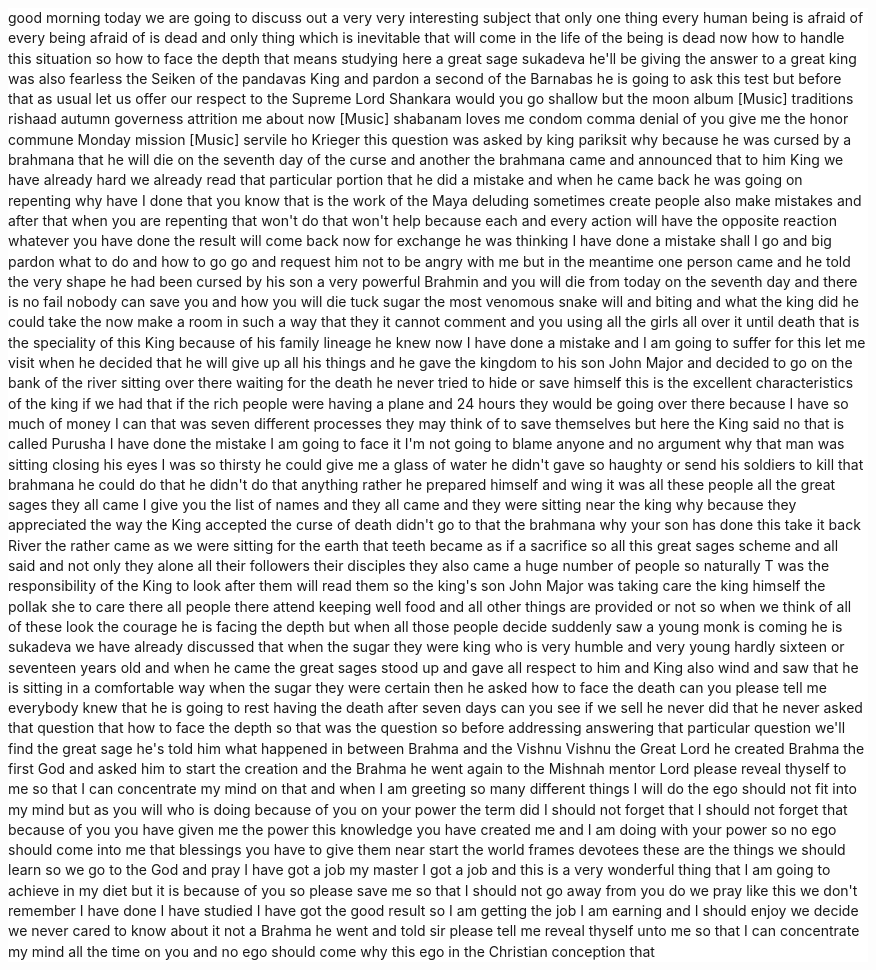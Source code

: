 good morning today we are going to discuss out a very very interesting subject that only one thing every human being is afraid of every being afraid of is dead and only thing which is inevitable that will come in the life of the being is dead now how to handle this situation so how to face the depth that means studying here a great sage sukadeva he'll be giving the answer to a great king was also fearless the Seiken of the pandavas King and pardon a second of the Barnabas he is going to ask this test but before that as usual let us offer our respect to the Supreme Lord Shankara would you go shallow but the moon album [Music] traditions rishaad autumn governess attrition me about now [Music] shabanam loves me condom comma denial of you give me the honor commune Monday mission [Music] servile ho Krieger this question was asked by king pariksit why because he was cursed by a brahmana that he will die on the seventh day of the curse and another the brahmana came and announced that to him King we have already hard we already read that particular portion that he did a mistake and when he came back he was going on repenting why have I done that you know that is the work of the Maya deluding sometimes create people also make mistakes and after that when you are repenting that won't do that won't help because each and every action will have the opposite reaction whatever you have done the result will come back now for exchange he was thinking I have done a mistake shall I go and big pardon what to do and how to go go and request him not to be angry with me but in the meantime one person came and he told the very shape he had been cursed by his son a very powerful Brahmin and you will die from today on the seventh day and there is no fail nobody can save you and how you will die tuck sugar the most venomous snake will and biting and what the king did he could take the now make a room in such a way that they it cannot comment and you using all the girls all over it until death that is the speciality of this King because of his family lineage he knew now I have done a mistake and I am going to suffer for this let me visit when he decided that he will give up all his things and he gave the kingdom to his son John Major and decided to go on the bank of the river sitting over there waiting for the death he never tried to hide or save himself this is the excellent characteristics of the king if we had that if the rich people were having a plane and 24 hours they would be going over there because I have so much of money I can that was seven different processes they may think of to save themselves but here the King said no that is called Purusha I have done the mistake I am going to face it I'm not going to blame anyone and no argument why that man was sitting closing his eyes I was so thirsty he could give me a glass of water he didn't gave so haughty or send his soldiers to kill that brahmana he could do that he didn't do that anything rather he prepared himself and wing it was all these people all the great sages they all came I give you the list of names and they all came and they were sitting near the king why because they appreciated the way the King accepted the curse of death didn't go to that the brahmana why your son has done this take it back River the rather came as we were sitting for the earth that teeth became as if a sacrifice so all this great sages scheme and all said and not only they alone all their followers their disciples they also came a huge number of people so naturally T was the responsibility of the King to look after them will read them so the king's son John Major was taking care the king himself the pollak she to care there all people there attend keeping well food and all other things are provided or not so when we think of all of these look the courage he is facing the depth but when all those people decide suddenly saw a young monk is coming he is sukadeva we have already discussed that when the sugar they were king who is very humble and very young hardly sixteen or seventeen years old and when he came the great sages stood up and gave all respect to him and King also wind and saw that he is sitting in a comfortable way when the sugar they were certain then he asked how to face the death can you please tell me everybody knew that he is going to rest having the death after seven days can you see if we sell he never did that he never asked that question that how to face the depth so that was the question so before addressing answering that particular question we'll find the great sage he's told him what happened in between Brahma and the Vishnu Vishnu the Great Lord he created Brahma the first God and asked him to start the creation and the Brahma he went again to the Mishnah mentor Lord please reveal thyself to me so that I can concentrate my mind on that and when I am greeting so many different things I will do the ego should not fit into my mind but as you will who is doing because of you on your power the term did I should not forget that I should not forget that because of you you have given me the power this knowledge you have created me and I am doing with your power so no ego should come into me that blessings you have to give them near start the world frames devotees these are the things we should learn so we go to the God and pray I have got a job my master I got a job and this is a very wonderful thing that I am going to achieve in my diet but it is because of you so please save me so that I should not go away from you do we pray like this we don't remember I have done I have studied I have got the good result so I am getting the job I am earning and I should enjoy we decide we never cared to know about it not a Brahma he went and told sir please tell me reveal thyself unto me so that I can concentrate my mind all the time on you and no ego should come why this ego in the Christian conception that